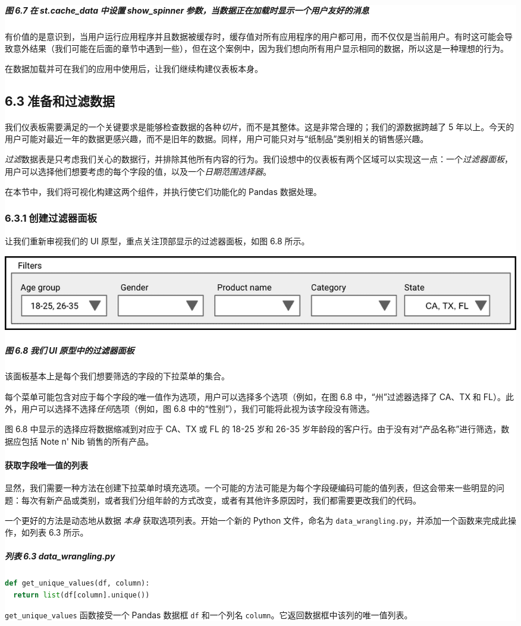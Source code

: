 ##### 图 6.7 在 st.cache_data 中设置 show_spinner 参数，当数据正在加载时显示一个用户友好的消息

有价值的是意识到，当用户运行应用程序并且数据被缓存时，缓存值对所有应用程序的用户都可用，而不仅仅是当前用户。有时这可能会导致意外结果（我们可能在后面的章节中遇到一些），但在这个案例中，因为我们想向所有用户显示相同的数据，所以这是一种理想的行为。

在数据加载并可在我们的应用中使用后，让我们继续构建仪表板本身。

## 6.3 准备和过滤数据

我们仪表板需要满足的一个关键要求是能够检查数据的各种*切片*，而不是其整体。这是非常合理的；我们的源数据跨越了 5 年以上。今天的用户可能对最近一年的数据更感兴趣，而不是旧年的数据。同样，用户可能只对与“纸制品”类别相关的销售感兴趣。

*过滤*数据表是只考虑我们关心的数据行，并排除其他所有内容的行为。我们设想中的仪表板有两个区域可以实现这一点：一个*过滤器面板*，用户可以选择他们想要考虑的每个字段的值，以及一个*日期范围选择器*。

在本节中，我们将可视化构建这两个组件，并执行使它们功能化的 Pandas 数据处理。

### 6.3.1 创建过滤器面板

让我们重新审视我们的 UI 原型，重点关注顶部显示的过滤器面板，如图 6.8 所示。

![image](img/06__image008.png)

##### 图 6.8 我们 UI 原型中的过滤器面板

该面板基本上是每个我们想要筛选的字段的下拉菜单的集合。

每个菜单可能包含对应于每个字段的唯一值作为选项，用户可以选择多个选项（例如，在图 6.8 中，“州”过滤器选择了 CA、TX 和 FL）。此外，用户可以选择不选择*任何*选项（例如，图 6.8 中的“性别”），我们可能将此视为该字段没有筛选。

图 6.8 中显示的选择应将数据缩减到对应于 CA、TX 或 FL 的 18-25 岁和 26-35 岁年龄段的客户行。由于没有对“产品名称”进行筛选，数据应包括 Note n' Nib 销售的所有产品。

#### 获取字段唯一值的列表

显然，我们需要一种方法在创建下拉菜单时填充选项。一个可能的方法可能是为每个字段硬编码可能的值列表，但这会带来一些明显的问题：每次有新产品或类别，或者我们分组年龄的方式改变，或者有其他许多原因时，我们都需要更改我们的代码。

一个更好的方法是动态地从数据 *本身* 获取选项列表。开始一个新的 Python 文件，命名为 `data_wrangling.py`，并添加一个函数来完成此操作，如列表 6.3 所示。

##### 列表 6.3 data_wrangling.py

```py
def get_unique_values(df, column):
  return list(df[column].unique())

```

`get_unique_values` 函数接受一个 Pandas 数据框 `df` 和一个列名 `column`。它返回数据框中该列的唯一值列表。
